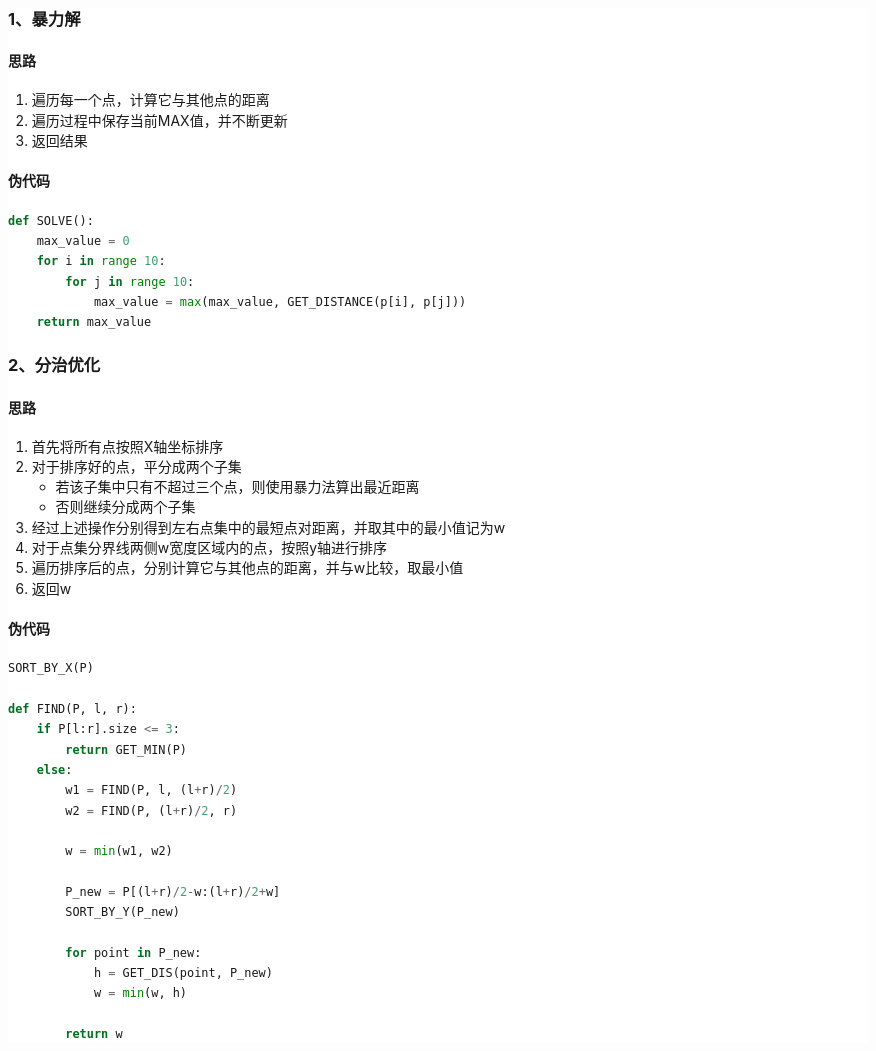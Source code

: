 

### 1、暴力解

#### 思路

1. 遍历每一个点，计算它与其他点的距离
2. 遍历过程中保存当前MAX值，并不断更新
3. 返回结果



#### 伪代码

```python
def SOLVE():
    max_value = 0
    for i in range 10:
        for j in range 10:
            max_value = max(max_value, GET_DISTANCE(p[i], p[j]))
    return max_value
```



### 2、分治优化

#### 思路

1. 首先将所有点按照X轴坐标排序
2. 对于排序好的点，平分成两个子集
   - 若该子集中只有不超过三个点，则使用暴力法算出最近距离
   - 否则继续分成两个子集
3. 经过上述操作分别得到左右点集中的最短点对距离，并取其中的最小值记为w
4. 对于点集分界线两侧w宽度区域内的点，按照y轴进行排序
5. 遍历排序后的点，分别计算它与其他点的距离，并与w比较，取最小值
6. 返回w



#### 伪代码

```python
SORT_BY_X(P)

def FIND(P, l, r):
    if P[l:r].size <= 3:
        return GET_MIN(P)
    else:
        w1 = FIND(P, l, (l+r)/2)
        w2 = FIND(P, (l+r)/2, r)
        
        w = min(w1, w2)
        
        P_new = P[(l+r)/2-w:(l+r)/2+w]
        SORT_BY_Y(P_new)
        
        for point in P_new:
            h = GET_DIS(point, P_new)
            w = min(w, h)
        
        return w
```
